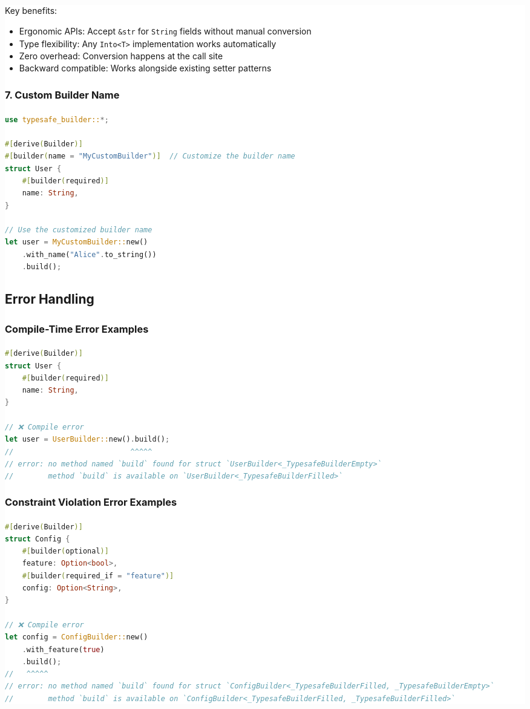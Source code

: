 Key benefits:
- Ergonomic APIs: Accept `&str` for `String` fields without manual conversion
- Type flexibility: Any `Into<T>` implementation works automatically
- Zero overhead: Conversion happens at the call site
- Backward compatible: Works alongside existing setter patterns

### 7. Custom Builder Name

```rust
use typesafe_builder::*;

#[derive(Builder)]
#[builder(name = "MyCustomBuilder")]  // Customize the builder name
struct User {
    #[builder(required)]
    name: String,
}

// Use the customized builder name
let user = MyCustomBuilder::new()
    .with_name("Alice".to_string())
    .build();
```

## Error Handling

### Compile-Time Error Examples

```rust
#[derive(Builder)]
struct User {
    #[builder(required)]
    name: String,
}

// ❌ Compile error
let user = UserBuilder::new().build();
//                           ^^^^^
// error: no method named `build` found for struct `UserBuilder<_TypesafeBuilderEmpty>`
//        method `build` is available on `UserBuilder<_TypesafeBuilderFilled>`
```

### Constraint Violation Error Examples

```rust
#[derive(Builder)]
struct Config {
    #[builder(optional)]
    feature: Option<bool>,
    #[builder(required_if = "feature")]
    config: Option<String>,
}

// ❌ Compile error
let config = ConfigBuilder::new()
    .with_feature(true)
    .build();
//   ^^^^^
// error: no method named `build` found for struct `ConfigBuilder<_TypesafeBuilderFilled, _TypesafeBuilderEmpty>`
//        method `build` is available on `ConfigBuilder<_TypesafeBuilderFilled, _TypesafeBuilderFilled>`
```
